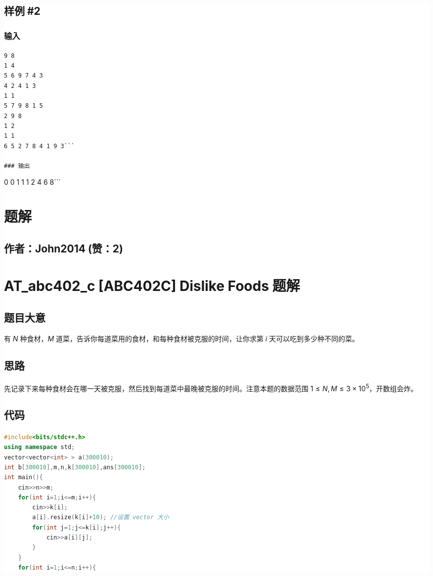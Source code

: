 ## 样例 #2

### 输入

```
9 8
1 4
5 6 9 7 4 3
4 2 4 1 3
1 1
5 7 9 8 1 5
2 9 8
1 2
1 1
6 5 2 7 8 4 1 9 3```

### 输出

```
0
0
1
1
1
2
4
6
8```

# 题解

## 作者：John2014 (赞：2)

# AT_abc402_c [ABC402C] Dislike Foods 题解

## 题目大意

有 $N$ 种食材，$M$ 道菜，告诉你每道菜用的食材，和每种食材被克服的时间，让你求第 $i$ 天可以吃到多少种不同的菜。

## 思路

先记录下来每种食材会在哪一天被克服，然后找到每道菜中最晚被克服的时间。注意本题的数据范围 $1 \le N,M \le 3 \times 10^{5}$，开数组会炸。

## 代码

```cpp
#include<bits/stdc++.h>
using namespace std;
vector<vector<int> > a(300010);
int b[300010],m,n,k[300010],ans[300010];
int main(){
	cin>>n>>m;
	for(int i=1;i<=m;i++){
		cin>>k[i];
		a[i].resize(k[i]+10); //设置 vector 大小
		for(int j=1;j<=k[i];j++){
			cin>>a[i][j];
		} 
	} 
	for(int i=1;i<=n;i++){
```

[problemUrl]: https://atcoder.jp/contests/abc402/tasks/abc402_c